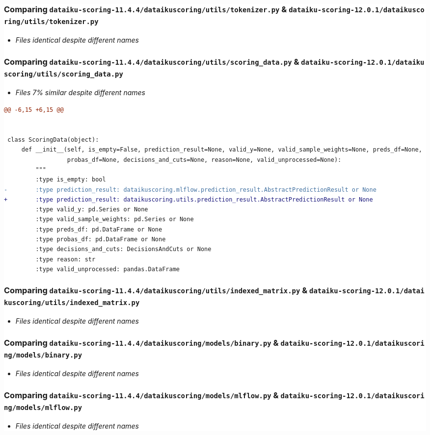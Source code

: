 ### Comparing `dataiku-scoring-11.4.4/dataikuscoring/utils/tokenizer.py` & `dataiku-scoring-12.0.1/dataikuscoring/utils/tokenizer.py`

 * *Files identical despite different names*

### Comparing `dataiku-scoring-11.4.4/dataikuscoring/utils/scoring_data.py` & `dataiku-scoring-12.0.1/dataikuscoring/utils/scoring_data.py`

 * *Files 7% similar despite different names*

```diff
@@ -6,15 +6,15 @@
 
 
 class ScoringData(object):
     def __init__(self, is_empty=False, prediction_result=None, valid_y=None, valid_sample_weights=None, preds_df=None,
                  probas_df=None, decisions_and_cuts=None, reason=None, valid_unprocessed=None):
         """
         :type is_empty: bool
-        :type prediction_result: dataikuscoring.mlflow.prediction_result.AbstractPredictionResult or None
+        :type prediction_result: dataikuscoring.utils.prediction_result.AbstractPredictionResult or None
         :type valid_y: pd.Series or None
         :type valid_sample_weights: pd.Series or None
         :type preds_df: pd.DataFrame or None
         :type probas_df: pd.DataFrame or None
         :type decisions_and_cuts: DecisionsAndCuts or None
         :type reason: str
         :type valid_unprocessed: pandas.DataFrame
```

### Comparing `dataiku-scoring-11.4.4/dataikuscoring/utils/indexed_matrix.py` & `dataiku-scoring-12.0.1/dataikuscoring/utils/indexed_matrix.py`

 * *Files identical despite different names*

### Comparing `dataiku-scoring-11.4.4/dataikuscoring/models/binary.py` & `dataiku-scoring-12.0.1/dataikuscoring/models/binary.py`

 * *Files identical despite different names*

### Comparing `dataiku-scoring-11.4.4/dataikuscoring/models/mlflow.py` & `dataiku-scoring-12.0.1/dataikuscoring/models/mlflow.py`

 * *Files identical despite different names*
